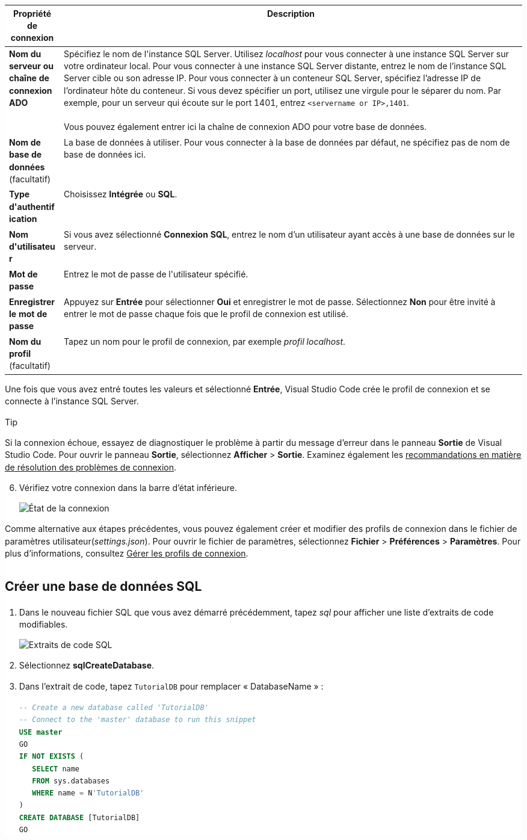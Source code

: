    | Propriété de connexion | Description |
   |---|---|
   | **Nom du serveur ou chaîne de connexion ADO** | Spécifiez le nom de l'instance SQL Server. Utilisez *localhost* pour vous connecter à une instance SQL Server sur votre ordinateur local. Pour vous connecter à une instance SQL Server distante, entrez le nom de l’instance SQL Server cible ou son adresse IP. Pour vous connecter à un conteneur SQL Server, spécifiez l’adresse IP de l’ordinateur hôte du conteneur. Si vous devez spécifier un port, utilisez une virgule pour le séparer du nom. Par exemple, pour un serveur qui écoute sur le port 1401, entrez `<servername or IP>,1401`.<br/><br/>Vous pouvez également entrer ici la chaîne de connexion ADO pour votre base de données. |
   | **Nom de base de données** (facultatif) | La base de données à utiliser. Pour vous connecter à la base de données par défaut, ne spécifiez pas de nom de base de données ici. |
   | **Type d'authentification** | Choisissez **Intégrée** ou **SQL**. |
   | **Nom d'utilisateur** | Si vous avez sélectionné **Connexion SQL**, entrez le nom d’un utilisateur ayant accès à une base de données sur le serveur. |
   | **Mot de passe** | Entrez le mot de passe de l'utilisateur spécifié. |
   | **Enregistrer le mot de passe** | Appuyez sur **Entrée** pour sélectionner **Oui** et enregistrer le mot de passe. Sélectionnez **Non** pour être invité à entrer le mot de passe chaque fois que le profil de connexion est utilisé. |
   | **Nom du profil** (facultatif) | Tapez un nom pour le profil de connexion, par exemple *profil localhost*. |

   Une fois que vous avez entré toutes les valeurs et sélectionné **Entrée**, Visual Studio Code crée le profil de connexion et se connecte à l’instance SQL Server.

   > [!TIP]
   > Si la connexion échoue, essayez de diagnostiquer le problème à partir du message d’erreur dans le panneau **Sortie** de Visual Studio Code. Pour ouvrir le panneau **Sortie**, sélectionnez **Afficher** > **Sortie**. Examinez également les [recommandations en matière de résolution des problèmes de connexion](../../linux/sql-server-linux-troubleshooting-guide.md).

6. Vérifiez votre connexion dans la barre d’état inférieure.

   ![État de la connexion](./media/sql-server-develop-use-vscode/vscode-connection-status.png)

Comme alternative aux étapes précédentes, vous pouvez également créer et modifier des profils de connexion dans le fichier de paramètres utilisateur(*settings.json*). Pour ouvrir le fichier de paramètres, sélectionnez **Fichier** > **Préférences** > **Paramètres**. Pour plus d’informations, consultez [Gérer les profils de connexion](https://github.com/Microsoft/vscode-mssql/wiki/manage-connection-profiles).

## <a name="create-a-sql-database"></a>Créer une base de données SQL

1. Dans le nouveau fichier SQL que vous avez démarré précédemment, tapez *sql* pour afficher une liste d’extraits de code modifiables.

   ![Extraits de code SQL](./media/sql-server-develop-use-vscode/vscode-sql-snippets.png)

2. Sélectionnez **sqlCreateDatabase**.

3. Dans l’extrait de code, tapez `TutorialDB` pour remplacer « DatabaseName » :

   ```sql
   -- Create a new database called 'TutorialDB'
   -- Connect to the 'master' database to run this snippet
   USE master
   GO
   IF NOT EXISTS (
      SELECT name
      FROM sys.databases
      WHERE name = N'TutorialDB'
   )
   CREATE DATABASE [TutorialDB]
   GO
   ```
